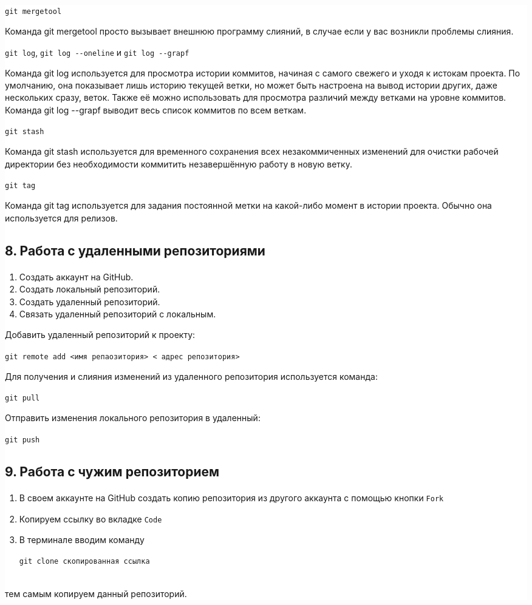 `git mergetool`

Команда git mergetool просто вызывает внешнюю программу слияний, в случае если у вас возникли проблемы слияния.

`git log`, `git log --oneline` и `git log --grapf`

Команда git log используется для просмотра истории коммитов, начиная с самого свежего и уходя к истокам проекта. По умолчанию, она показывает лишь историю текущей ветки, но может быть настроена на вывод истории других, даже нескольких сразу, веток. Также её можно использовать для просмотра различий между ветками на уровне коммитов. Команда git log --grapf выводит весь список коммитов по всем веткам.

`git stash`

Команда git stash используется для временного сохранения всех незакоммиченных изменений для очистки рабочей директории без необходимости коммитить незавершённую работу в новую ветку.

`git tag`

Команда git tag используется для задания постоянной метки на какой-либо момент в истории проекта. Обычно она используется для релизов.

## 8. Работа с удаленными репозиториями

1. Создать аккаунт на GitHub.
2. Создать локальный репозиторий.
3. Создать удаленный репозиторий.
4. Связать удаленный репозиторий с локальным.

Добавить удаленный репозиторий к проекту:

```
git remote add <имя репаозитория> < адрес репозитория>
```

Для получения и слияния изменений из удаленного репозитория используется команда:
```
git pull
```

Отправить изменения локального репозитория в удаленный:
```
git push
```
## 9. Работа с чужим репозиторием

1. В своем аккаунте на GitHub создать копию репозитория из другого аккаунта с помощью кнопки `Fork`

2. Копируем ссылку во вкладке `Code`

3. В терминале вводим команду 
 
    ```
    git clone скопированная ссылка
  
    ```

тем самым копируем данный репозиторий.

